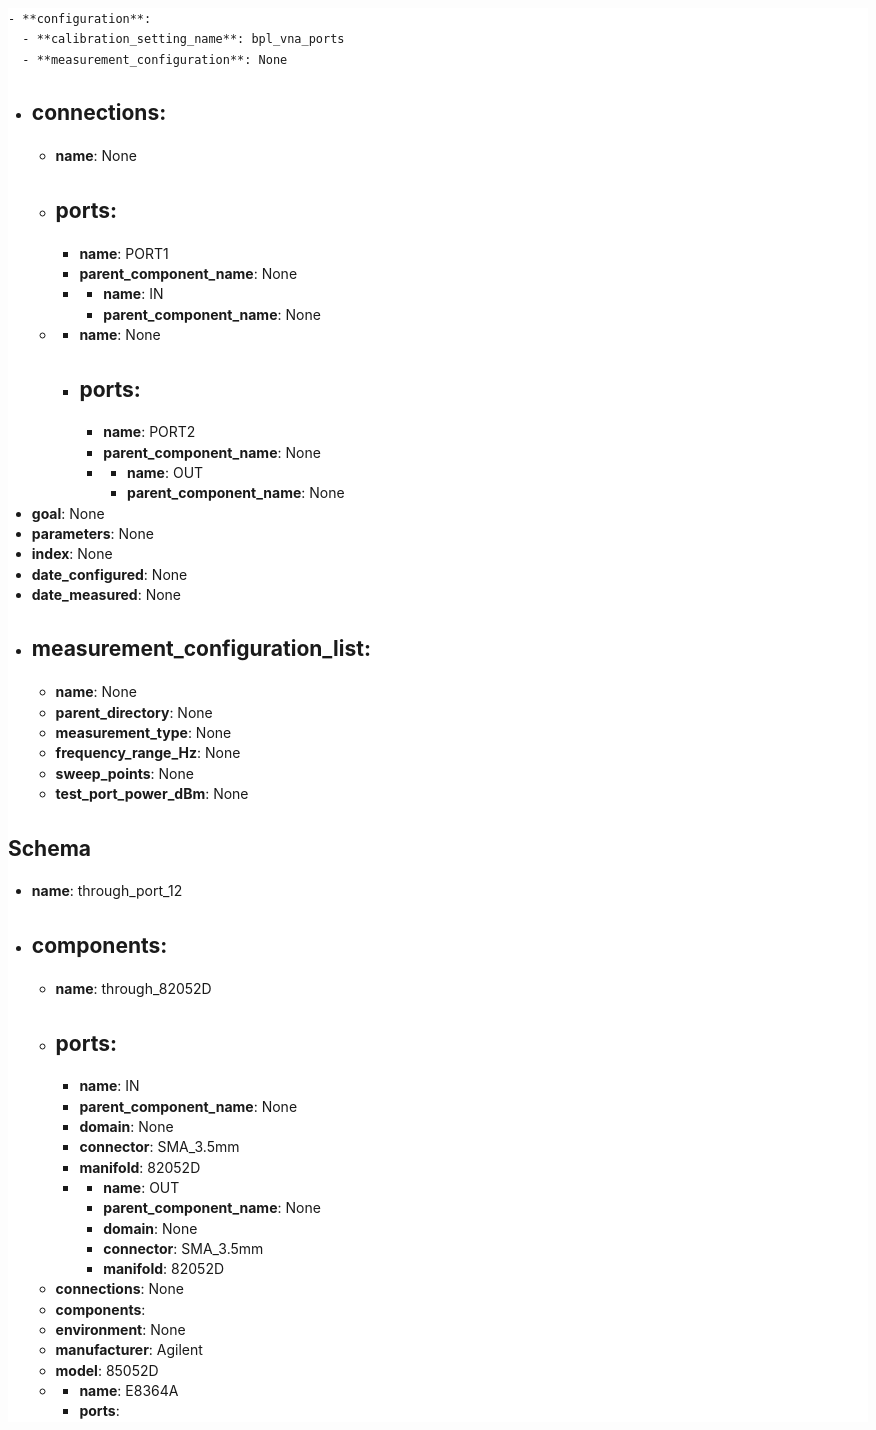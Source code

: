     - **configuration**:
      - **calibration_setting_name**: bpl_vna_ports
      - **measurement_configuration**: None
- **connections**:
  -
    - **name**: None
    - **ports**:
      -
        - **name**: PORT1
        - **parent_component_name**: None
      -
        - **name**: IN
        - **parent_component_name**: None
  -
    - **name**: None
    - **ports**:
      -
        - **name**: PORT2
        - **parent_component_name**: None
      -
        - **name**: OUT
        - **parent_component_name**: None
- **goal**: None
- **parameters**: None
- **index**: None
- **date_configured**: None
- **date_measured**: None
- **measurement_configuration_list**:
  -
    - **name**: None
    - **parent_directory**: None
    - **measurement_type**: None
    - **frequency_range_Hz**: None
    - **sweep_points**: None
    - **test_port_power_dBm**: None


## Schema 
- **name**: through_port_12
- **components**:
  -
    - **name**: through_82052D
    - **ports**:
      -
        - **name**: IN
        - **parent_component_name**: None
        - **domain**: None
        - **connector**: SMA_3.5mm
        - **manifold**: 82052D
      -
        - **name**: OUT
        - **parent_component_name**: None
        - **domain**: None
        - **connector**: SMA_3.5mm
        - **manifold**: 82052D
    - **connections**: None
    - **components**:
    - **environment**: None
    - **manufacturer**: Agilent
    - **model**: 85052D
  -
    - **name**: E8364A
    - **ports**: